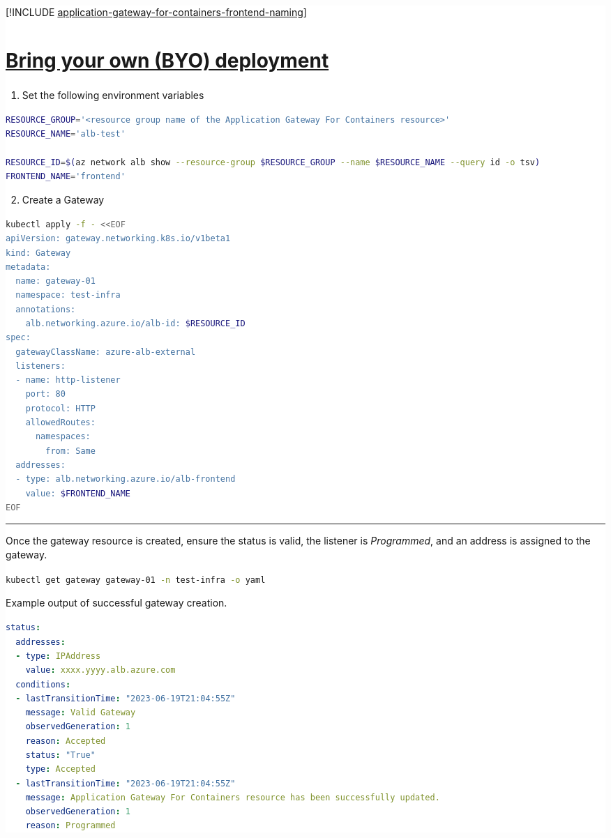 [!INCLUDE [application-gateway-for-containers-frontend-naming](../../../includes/application-gateway-for-containers-frontend-naming.md)]

# [Bring your own (BYO) deployment](#tab/byo)

1. Set the following environment variables

```bash
RESOURCE_GROUP='<resource group name of the Application Gateway For Containers resource>'
RESOURCE_NAME='alb-test'

RESOURCE_ID=$(az network alb show --resource-group $RESOURCE_GROUP --name $RESOURCE_NAME --query id -o tsv)
FRONTEND_NAME='frontend'
```

2. Create a Gateway
```bash
kubectl apply -f - <<EOF
apiVersion: gateway.networking.k8s.io/v1beta1
kind: Gateway
metadata:
  name: gateway-01
  namespace: test-infra
  annotations:
    alb.networking.azure.io/alb-id: $RESOURCE_ID
spec:
  gatewayClassName: azure-alb-external
  listeners:
  - name: http-listener
    port: 80
    protocol: HTTP
    allowedRoutes:
      namespaces:
        from: Same
  addresses:
  - type: alb.networking.azure.io/alb-frontend
    value: $FRONTEND_NAME
EOF
```

---

Once the gateway resource is created, ensure the status is valid, the listener is _Programmed_, and an address is assigned to the gateway.
```bash
kubectl get gateway gateway-01 -n test-infra -o yaml
```

Example output of successful gateway creation.
```yaml
status:
  addresses:
  - type: IPAddress
    value: xxxx.yyyy.alb.azure.com
  conditions:
  - lastTransitionTime: "2023-06-19T21:04:55Z"
    message: Valid Gateway
    observedGeneration: 1
    reason: Accepted
    status: "True"
    type: Accepted
  - lastTransitionTime: "2023-06-19T21:04:55Z"
    message: Application Gateway For Containers resource has been successfully updated.
    observedGeneration: 1
    reason: Programmed
```